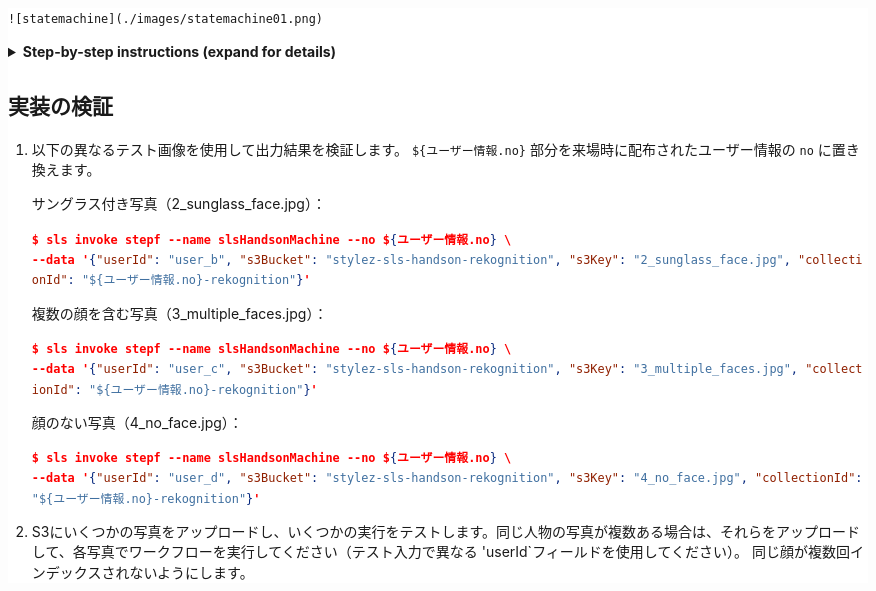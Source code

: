     ![statemachine](./images/statemachine01.png)

<details><summary><strong>Step-by-step instructions (expand for details)</strong></summary></details>

## 実装の検証

1. 以下の異なるテスト画像を使用して出力結果を検証します。 `${ユーザー情報.no}` 部分を来場時に配布されたユーザー情報の `no` に置き換えます。

	サングラス付き写真（2_sunglass_face.jpg）：

	```JSON
	$ sls invoke stepf --name slsHandsonMachine --no ${ユーザー情報.no} \
	--data '{"userId": "user_b", "s3Bucket": "stylez-sls-handson-rekognition", "s3Key": "2_sunglass_face.jpg", "collectionId": "${ユーザー情報.no}-rekognition"}'
	```

	複数の顔を含む写真（3_multiple_faces.jpg）：
	
	```JSON
	$ sls invoke stepf --name slsHandsonMachine --no ${ユーザー情報.no} \
	--data '{"userId": "user_c", "s3Bucket": "stylez-sls-handson-rekognition", "s3Key": "3_multiple_faces.jpg", "collectionId": "${ユーザー情報.no}-rekognition"}'
	```
	
	顔のない写真（4_no_face.jpg）：

	```JSON
	$ sls invoke stepf --name slsHandsonMachine --no ${ユーザー情報.no} \
	--data '{"userId": "user_d", "s3Bucket": "stylez-sls-handson-rekognition", "s3Key": "4_no_face.jpg", "collectionId": "${ユーザー情報.no}-rekognition"}'
	```
	
1. S3にいくつかの写真をアップロードし、いくつかの実行をテストします。同じ人物の写真が複数ある場合は、それらをアップロードして、各写真でワークフローを実行してください（テスト入力で異なる 'userId`フィールドを使用してください）。 同じ顔が複数回インデックスされないようにします。
